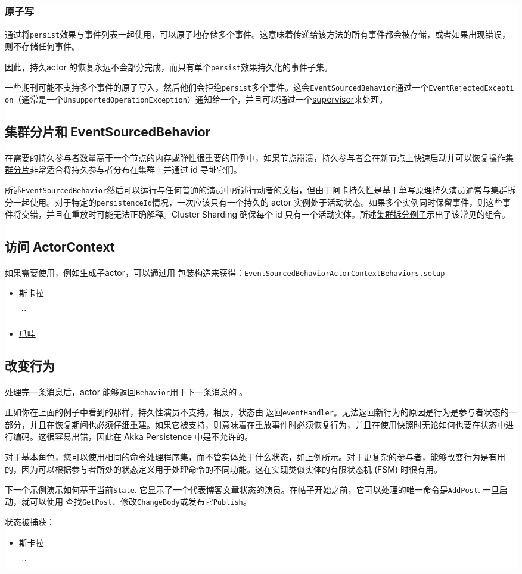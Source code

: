### 原子写

通过将`persist`效果与事件列表一起使用，可以原子地存储多个事件。这意味着传递给该方法的所有事件都会被存储，或者如果出现错误，则不存储任何事件。

因此，持久actor 的恢复永远不会部分完成，而只有单个`persist`效果持久化的事件子集。

一些期刊可能不支持多个事件的原子写入，然后他们会拒绝`persist`多个事件。这会`EventSourcedBehavior`通过一个`EventRejectedException`（通常是一个`UnsupportedOperationException`）通知给一个，并且可以通过一个[supervisor](https://doc-akka-io.translate.goog/docs/akka/current/typed/fault-tolerance.html?_x_tr_sl=auto&_x_tr_tl=zh-CN&_x_tr_hl=zh-CN&_x_tr_pto=ajax,elem)来处理。

## 集群分片和 EventSourcedBehavior

在需要的持久参与者数量高于一个节点的内存或弹性很重要的用例中，如果节点崩溃，持久参与者会在新节点上快速启动并可以恢复操作[集群分片](https://doc-akka-io.translate.goog/docs/akka/current/typed/cluster-sharding.html?_x_tr_sl=auto&_x_tr_tl=zh-CN&_x_tr_hl=zh-CN&_x_tr_pto=ajax,elem)非常适合将持久参与者分布在集群上并通过 id 寻址它们。

所述`EventSourcedBehavior`然后可以运行与任何普通的演员中所述[行动者的文档](https://doc-akka-io.translate.goog/docs/akka/current/typed/actors.html?_x_tr_sl=auto&_x_tr_tl=zh-CN&_x_tr_hl=zh-CN&_x_tr_pto=ajax,elem)，但由于阿卡持久性是基于单写原理持久演员通常与集群拆分一起使用。对于特定的`persistenceId`情况，一次应该只有一个持久的 actor 实例处于活动状态。如果多个实例同时保留事件，则这些事件将交错，并且在重放时可能无法正确解释。Cluster Sharding 确保每个 id 只有一个活动实体。所述[集群拆分例子](https://doc-akka-io.translate.goog/docs/akka/current/typed/cluster-sharding.html?_x_tr_sl=auto&_x_tr_tl=zh-CN&_x_tr_hl=zh-CN&_x_tr_pto=ajax,elem#persistence-example)示出了该常见的组合。

## 访问 ActorContext

如果需要使用，例如生成子actor，可以通过用 包装构造来获得：[`EventSourcedBehavior`](https://doc-akka-io.translate.goog/api/akka/2.6/akka/persistence/typed/scaladsl/EventSourcedBehavior.html?_x_tr_sl=auto&_x_tr_tl=zh-CN&_x_tr_hl=zh-CN&_x_tr_pto=ajax,elem)[`ActorContext`](https://doc-akka-io.translate.goog/api/akka/2.6/akka/actor/typed/scaladsl/ActorContext.html?_x_tr_sl=auto&_x_tr_tl=zh-CN&_x_tr_hl=zh-CN&_x_tr_pto=ajax,elem)`Behaviors.setup`

- [          斯卡拉         ](https://doc.akka.io/docs/akka/current/typed/persistence.html#tab0)

  ​          ``

- [          爪哇         ](https://doc.akka.io/docs/akka/current/typed/persistence.html#tab1)

## 改变行为

处理完一条消息后，actor 能够返回`Behavior`用于下一条消息的 。

正如你在上面的例子中看到的那样，持久性演员不支持。相反，状态由 返回`eventHandler`。无法返回新行为的原因是行为是参与者状态的一部分，并且在恢复期间也必须仔细重建。如果它被支持，则意味着在重放事件时必须恢复行为，并且在使用快照时无论如何也要在状态中进行编码。这很容易出错，因此在 Akka Persistence 中是不允许的。

对于基本角色，您可以使用相同的命令处理程序集，而不管实体处于什么状态，如上例所示。对于更复杂的参与者，能够改变行为是有用的，因为可以根据参与者所处的状态定义用于处理命令的不同功能。这在实现类似实体的有限状态机 (FSM) 时很有用。

下一个示例演示如何基于当前`State`. 它显示了一个代表博客文章状态的演员。在帖子开始之前，它可以处理的唯一命令是`AddPost`. 一旦启动，就可以使用 查找`GetPost`、修改`ChangeBody`或发布它`Publish`。

状态被捕获：

- [          斯卡拉         ](https://doc.akka.io/docs/akka/current/typed/persistence.html#tab0)

  ​          ``
